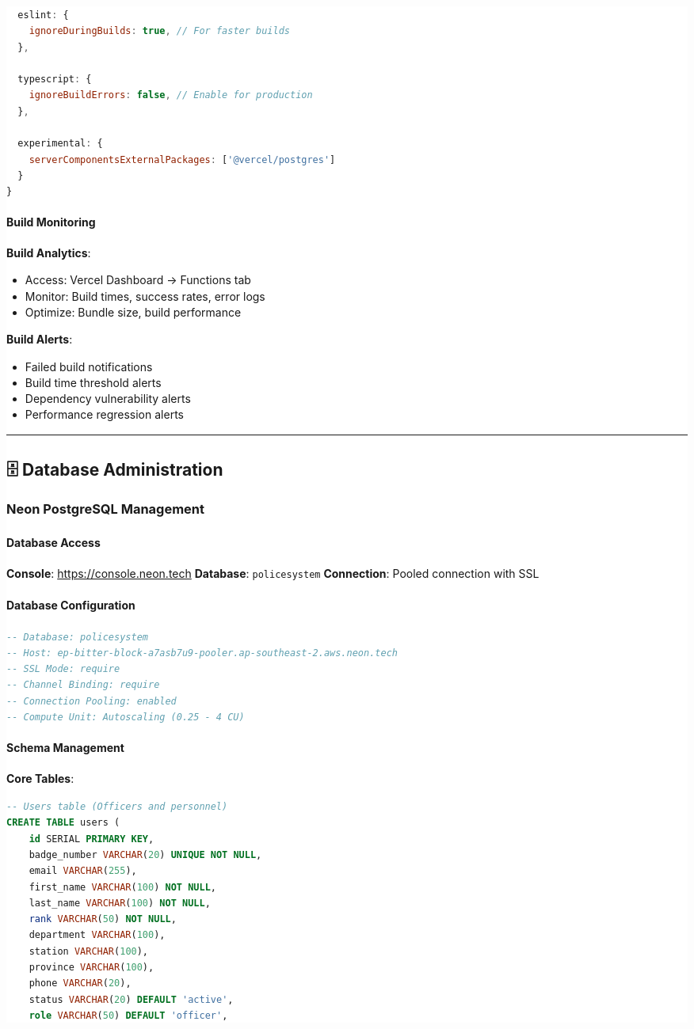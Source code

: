```javascript
  eslint: {
    ignoreDuringBuilds: true, // For faster builds
  },

  typescript: {
    ignoreBuildErrors: false, // Enable for production
  },

  experimental: {
    serverComponentsExternalPackages: ['@vercel/postgres']
  }
}
```

#### Build Monitoring
**Build Analytics**:
- Access: Vercel Dashboard → Functions tab
- Monitor: Build times, success rates, error logs
- Optimize: Bundle size, build performance

**Build Alerts**:
- Failed build notifications
- Build time threshold alerts
- Dependency vulnerability alerts
- Performance regression alerts

---

## 🗄️ Database Administration

### Neon PostgreSQL Management

#### Database Access
**Console**: https://console.neon.tech
**Database**: `policesystem`
**Connection**: Pooled connection with SSL

#### Database Configuration
```sql
-- Database: policesystem
-- Host: ep-bitter-block-a7asb7u9-pooler.ap-southeast-2.aws.neon.tech
-- SSL Mode: require
-- Channel Binding: require
-- Connection Pooling: enabled
-- Compute Unit: Autoscaling (0.25 - 4 CU)
```

#### Schema Management
**Core Tables**:
```sql
-- Users table (Officers and personnel)
CREATE TABLE users (
    id SERIAL PRIMARY KEY,
    badge_number VARCHAR(20) UNIQUE NOT NULL,
    email VARCHAR(255),
    first_name VARCHAR(100) NOT NULL,
    last_name VARCHAR(100) NOT NULL,
    rank VARCHAR(50) NOT NULL,
    department VARCHAR(100),
    station VARCHAR(100),
    province VARCHAR(100),
    phone VARCHAR(20),
    status VARCHAR(20) DEFAULT 'active',
    role VARCHAR(50) DEFAULT 'officer',
```